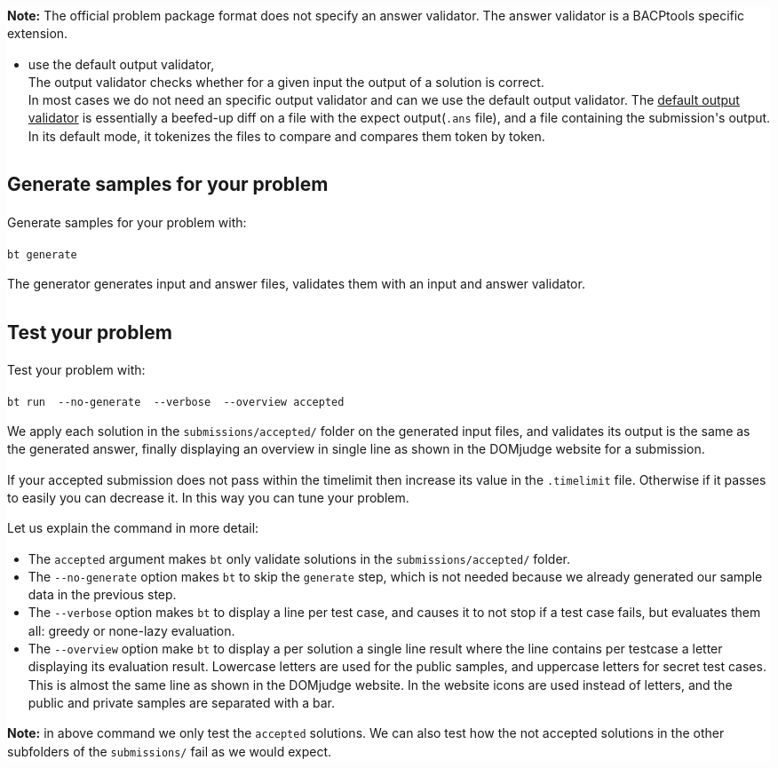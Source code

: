   **Note:** The official problem package format does not specify an answer validator.
  The answer validator is a BACPtools specific extension.

- use the default output validator,<br> The output validator checks whether for a
  given input the output of a solution is correct. <br> In most cases we do not need
  an specific output validator and can we use the default output validator. The
  [default output validator](https://icpc.io/problem-package-format/spec/2023-07-draft.html#default-output-validator-specification)
  is essentially a beefed-up diff on a file with the expect output(`.ans` file), and
  a file containing the submission's output. In its default mode, it tokenizes the
  files to compare and compares them token by token.

## Generate samples for your problem

Generate samples for your problem with:

    bt generate

The generator generates input and answer files, validates them with an input and
answer validator.

## Test your problem

Test your problem with:

    bt run  --no-generate  --verbose  --overview accepted

We apply each solution in the `submissions/accepted/` folder on the generated input
files, and validates its output is the same as the generated answer, finally
displaying an overview in single line as shown in the DOMjudge website for a
submission.

If your accepted submission does not pass within the timelimit then increase its
value in the `.timelimit` file. Otherwise if it passes to easily you can decrease it.
In this way you can tune your problem.

Let us explain the command in more detail:

- The `accepted` argument makes `bt` only validate solutions in the
  `submissions/accepted/` folder.
- The `--no-generate` option makes `bt` to skip the `generate` step, which is not
  needed because we already generated our sample data in the previous step.
- The `--verbose` option makes `bt` to display a line per test case, and causes it to
  not stop if a test case fails, but evaluates them all: greedy or none-lazy
  evaluation.
- The `--overview` option make `bt` to display a per solution a single line result
  where the line contains per testcase a letter displaying its evaluation result.
  Lowercase letters are used for the public samples, and uppercase letters for secret
  test cases. This is almost the same line as shown in the DOMjudge website. In the
  website icons are used instead of letters, and the public and private samples are
  separated with a bar.

**Note:** in above command we only test the `accepted` solutions. We can also test
how the not accepted solutions in the other subfolders of the `submissions/` fail as
we would expect.
